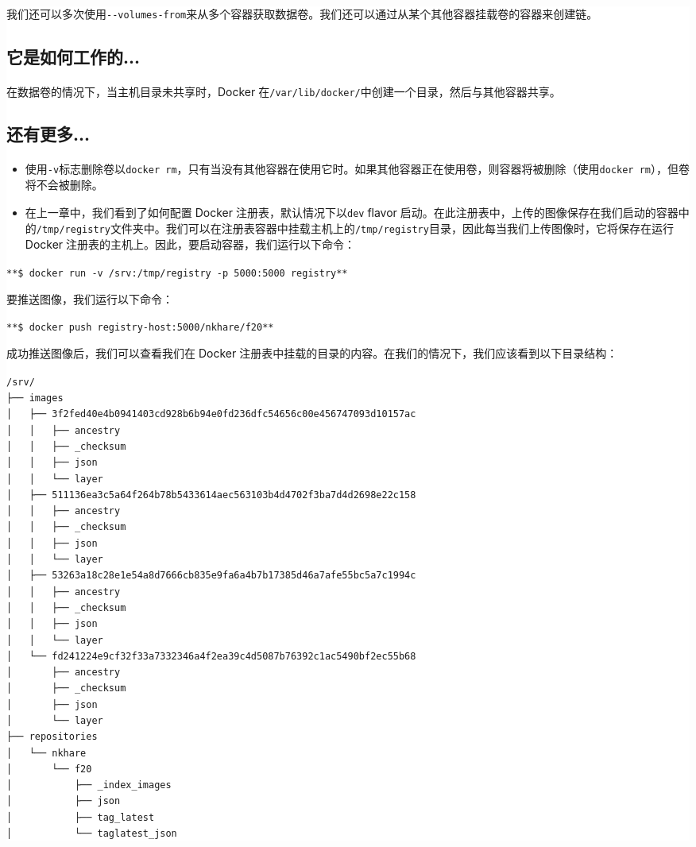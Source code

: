 我们还可以多次使用`--volumes-from`来从多个容器获取数据卷。我们还可以通过从某个其他容器挂载卷的容器来创建链。

## 它是如何工作的...

在数据卷的情况下，当主机目录未共享时，Docker 在`/var/lib/docker/`中创建一个目录，然后与其他容器共享。

## 还有更多...

+   使用`-v`标志删除卷以`docker rm`，只有当没有其他容器在使用它时。如果其他容器正在使用卷，则容器将被删除（使用`docker rm`），但卷将不会被删除。

+   在上一章中，我们看到了如何配置 Docker 注册表，默认情况下以`dev` flavor 启动。在此注册表中，上传的图像保存在我们启动的容器中的`/tmp/registry`文件夹中。我们可以在注册表容器中挂载主机上的`/tmp/registry`目录，因此每当我们上传图像时，它将保存在运行 Docker 注册表的主机上。因此，要启动容器，我们运行以下命令：

```
**$ docker run -v /srv:/tmp/registry -p 5000:5000 registry**

```

要推送图像，我们运行以下命令：

```
**$ docker push registry-host:5000/nkhare/f20**

```

成功推送图像后，我们可以查看我们在 Docker 注册表中挂载的目录的内容。在我们的情况下，我们应该看到以下目录结构：

```
/srv/
├── images 
│   ├── 3f2fed40e4b0941403cd928b6b94e0fd236dfc54656c00e456747093d10157ac 
│   │   ├── ancestry 
│   │   ├── _checksum 
│   │   ├── json 
│   │   └── layer 
│   ├── 511136ea3c5a64f264b78b5433614aec563103b4d4702f3ba7d4d2698e22c158 
│   │   ├── ancestry 
│   │   ├── _checksum 
│   │   ├── json 
│   │   └── layer 
│   ├── 53263a18c28e1e54a8d7666cb835e9fa6a4b7b17385d46a7afe55bc5a7c1994c 
│   │   ├── ancestry 
│   │   ├── _checksum 
│   │   ├── json 
│   │   └── layer 
│   └── fd241224e9cf32f33a7332346a4f2ea39c4d5087b76392c1ac5490bf2ec55b68 
│       ├── ancestry 
│       ├── _checksum 
│       ├── json 
│       └── layer 
├── repositories 
│   └── nkhare 
│       └── f20 
│           ├── _index_images 
│           ├── json 
│           ├── tag_latest 
│           └── taglatest_json 
```
